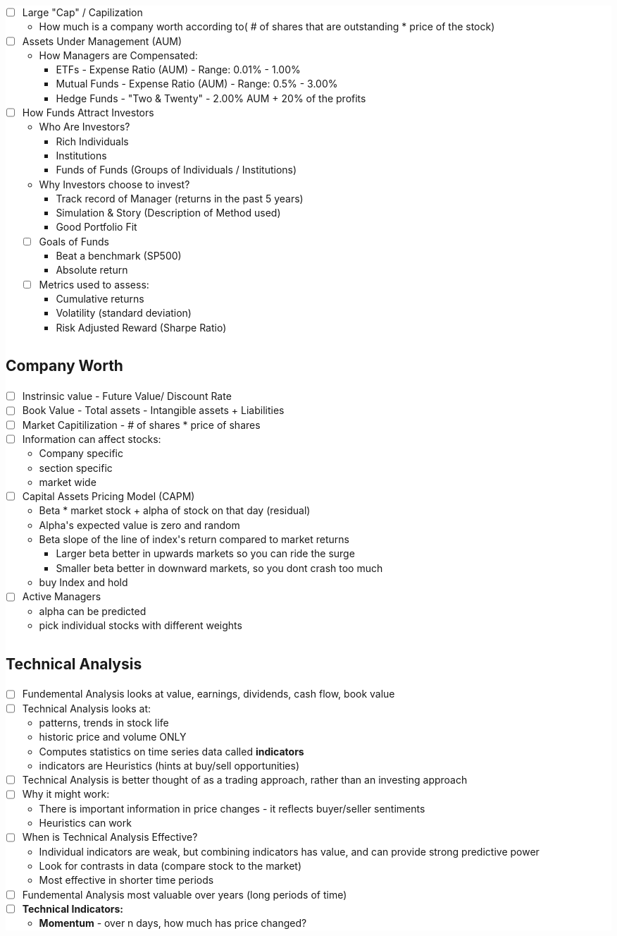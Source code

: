 - [ ] Large "Cap" / Capilization
  - How much is a company worth according to( # of shares that are outstanding * price of the stock)
- [ ] Assets Under Management (AUM)
  - How Managers are Compensated:
    - ETFs - Expense Ratio (AUM) - Range: 0.01% - 1.00%
    - Mutual Funds - Expense Ratio (AUM) - Range: 0.5% - 3.00%
    - Hedge Funds - "Two & Twenty" - 2.00% AUM + 20% of the profits
- [ ] How Funds Attract Investors
  - Who Are Investors?
    - Rich Individuals
    - Institutions
    - Funds of Funds (Groups of Individuals / Institutions)
  - Why Investors choose to invest?
    - Track record of Manager (returns in the past 5 years)
    - Simulation & Story (Description of Method used)
    - Good Portfolio Fit
  - [ ] Goals of Funds
    - Beat a benchmark (SP500)
    - Absolute return
  - [ ] Metrics used to assess:
     - Cumulative returns
     - Volatility (standard deviation)
     - Risk Adjusted Reward (Sharpe Ratio)
## Company Worth 
  - [ ] Instrinsic value - Future Value/ Discount Rate
  - [ ] Book Value - Total assets - Intangible assets + Liabilities
  - [ ] Market Capitilization - # of shares * price of shares
  - [ ] Information can affect stocks:
      - Company specific
      - section specific
      - market wide
  - [ ] Capital Assets Pricing Model (CAPM)
      - Beta * market stock + alpha of stock on that day (residual)
      - Alpha's expected value is zero and random
      - Beta slope of the line of index's return compared to market returns
        - Larger beta better in upwards markets so you can ride the surge
        - Smaller beta better in downward markets, so you dont crash too much   
      - buy Index and hold
  - [ ] Active Managers
      - alpha can be predicted
      - pick individual stocks with different weights
  ## Technical Analysis 
  - [ ] Fundemental Analysis looks at value, earnings, dividends, cash flow, book value
  - [ ] Technical Analysis looks at:
      - patterns, trends in stock life
      - historic price and volume ONLY
      - Computes statistics on time series data called **indicators**
      - indicators are Heuristics (hints at buy/sell opportunities)
   - [ ] Technical Analysis is better thought of as a trading approach, rather than an investing approach
   - [ ] Why it might work:
      - There is important information in price changes - it reflects buyer/seller sentiments
      - Heuristics can work
   - [ ] When is Technical Analysis Effective?
      - Individual indicators are weak, but combining indicators has value, and can provide strong predictive power
      - Look for contrasts in data (compare stock to the market)
      - Most effective in shorter time periods
   - [ ] Fundemental Analysis most valuable over years (long periods of time)
   - [ ] **Technical Indicators:**
      - **Momentum** - over n days, how much has price changed?